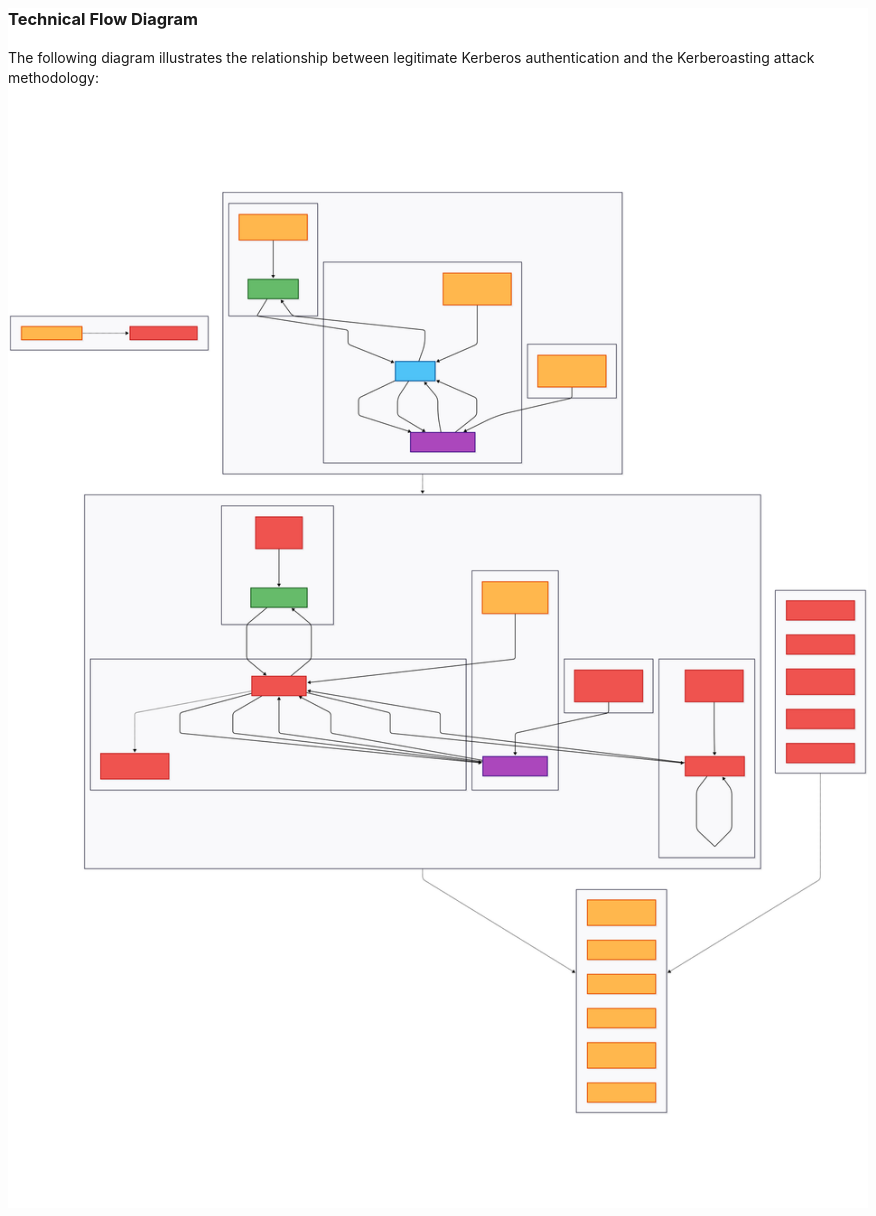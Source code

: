 
### Technical Flow Diagram

The following diagram illustrates the relationship between legitimate Kerberos authentication and the Kerberoasting attack methodology:



<p align="center">
  <img src="./Kerberos-Kerberoasting_attack.svg" alt="Kerberoasting Attack Flow" width="1000" height="1100" />
</p>
